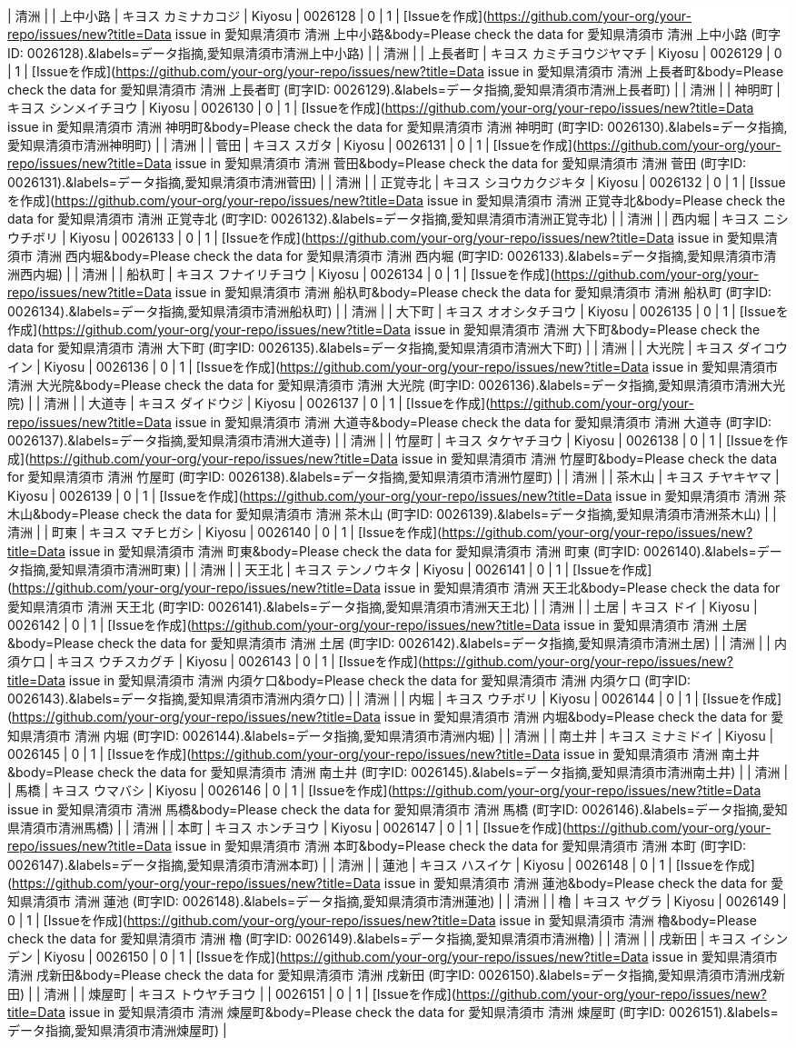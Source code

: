 | 清洲 |  | 上中小路 | キヨス  カミナカコジ | Kiyosu | 0026128 | 0 | 1 | [Issueを作成](https://github.com/your-org/your-repo/issues/new?title=Data issue in 愛知県清須市 清洲  上中小路&body=Please check the data for 愛知県清須市 清洲  上中小路 (町字ID: 0026128).&labels=データ指摘,愛知県清須市清洲上中小路) |
| 清洲 |  | 上長者町 | キヨス  カミチヨウジヤマチ | Kiyosu | 0026129 | 0 | 1 | [Issueを作成](https://github.com/your-org/your-repo/issues/new?title=Data issue in 愛知県清須市 清洲  上長者町&body=Please check the data for 愛知県清須市 清洲  上長者町 (町字ID: 0026129).&labels=データ指摘,愛知県清須市清洲上長者町) |
| 清洲 |  | 神明町 | キヨス  シンメイチヨウ | Kiyosu | 0026130 | 0 | 1 | [Issueを作成](https://github.com/your-org/your-repo/issues/new?title=Data issue in 愛知県清須市 清洲  神明町&body=Please check the data for 愛知県清須市 清洲  神明町 (町字ID: 0026130).&labels=データ指摘,愛知県清須市清洲神明町) |
| 清洲 |  | 菅田 | キヨス  スガタ | Kiyosu | 0026131 | 0 | 1 | [Issueを作成](https://github.com/your-org/your-repo/issues/new?title=Data issue in 愛知県清須市 清洲  菅田&body=Please check the data for 愛知県清須市 清洲  菅田 (町字ID: 0026131).&labels=データ指摘,愛知県清須市清洲菅田) |
| 清洲 |  | 正覚寺北 | キヨス  シヨウカクジキタ | Kiyosu | 0026132 | 0 | 1 | [Issueを作成](https://github.com/your-org/your-repo/issues/new?title=Data issue in 愛知県清須市 清洲  正覚寺北&body=Please check the data for 愛知県清須市 清洲  正覚寺北 (町字ID: 0026132).&labels=データ指摘,愛知県清須市清洲正覚寺北) |
| 清洲 |  | 西内堀 | キヨス  ニシウチボリ | Kiyosu | 0026133 | 0 | 1 | [Issueを作成](https://github.com/your-org/your-repo/issues/new?title=Data issue in 愛知県清須市 清洲  西内堀&body=Please check the data for 愛知県清須市 清洲  西内堀 (町字ID: 0026133).&labels=データ指摘,愛知県清須市清洲西内堀) |
| 清洲 |  | 船杁町 | キヨス  フナイリチヨウ | Kiyosu | 0026134 | 0 | 1 | [Issueを作成](https://github.com/your-org/your-repo/issues/new?title=Data issue in 愛知県清須市 清洲  船杁町&body=Please check the data for 愛知県清須市 清洲  船杁町 (町字ID: 0026134).&labels=データ指摘,愛知県清須市清洲船杁町) |
| 清洲 |  | 大下町 | キヨス  オオシタチヨウ | Kiyosu | 0026135 | 0 | 1 | [Issueを作成](https://github.com/your-org/your-repo/issues/new?title=Data issue in 愛知県清須市 清洲  大下町&body=Please check the data for 愛知県清須市 清洲  大下町 (町字ID: 0026135).&labels=データ指摘,愛知県清須市清洲大下町) |
| 清洲 |  | 大光院 | キヨス  ダイコウイン | Kiyosu | 0026136 | 0 | 1 | [Issueを作成](https://github.com/your-org/your-repo/issues/new?title=Data issue in 愛知県清須市 清洲  大光院&body=Please check the data for 愛知県清須市 清洲  大光院 (町字ID: 0026136).&labels=データ指摘,愛知県清須市清洲大光院) |
| 清洲 |  | 大道寺 | キヨス  ダイドウジ | Kiyosu | 0026137 | 0 | 1 | [Issueを作成](https://github.com/your-org/your-repo/issues/new?title=Data issue in 愛知県清須市 清洲  大道寺&body=Please check the data for 愛知県清須市 清洲  大道寺 (町字ID: 0026137).&labels=データ指摘,愛知県清須市清洲大道寺) |
| 清洲 |  | 竹屋町 | キヨス  タケヤチヨウ | Kiyosu | 0026138 | 0 | 1 | [Issueを作成](https://github.com/your-org/your-repo/issues/new?title=Data issue in 愛知県清須市 清洲  竹屋町&body=Please check the data for 愛知県清須市 清洲  竹屋町 (町字ID: 0026138).&labels=データ指摘,愛知県清須市清洲竹屋町) |
| 清洲 |  | 茶木山 | キヨス  チヤキヤマ | Kiyosu | 0026139 | 0 | 1 | [Issueを作成](https://github.com/your-org/your-repo/issues/new?title=Data issue in 愛知県清須市 清洲  茶木山&body=Please check the data for 愛知県清須市 清洲  茶木山 (町字ID: 0026139).&labels=データ指摘,愛知県清須市清洲茶木山) |
| 清洲 |  | 町東 | キヨス  マチヒガシ | Kiyosu | 0026140 | 0 | 1 | [Issueを作成](https://github.com/your-org/your-repo/issues/new?title=Data issue in 愛知県清須市 清洲  町東&body=Please check the data for 愛知県清須市 清洲  町東 (町字ID: 0026140).&labels=データ指摘,愛知県清須市清洲町東) |
| 清洲 |  | 天王北 | キヨス  テンノウキタ | Kiyosu | 0026141 | 0 | 1 | [Issueを作成](https://github.com/your-org/your-repo/issues/new?title=Data issue in 愛知県清須市 清洲  天王北&body=Please check the data for 愛知県清須市 清洲  天王北 (町字ID: 0026141).&labels=データ指摘,愛知県清須市清洲天王北) |
| 清洲 |  | 土居 | キヨス  ドイ | Kiyosu | 0026142 | 0 | 1 | [Issueを作成](https://github.com/your-org/your-repo/issues/new?title=Data issue in 愛知県清須市 清洲  土居&body=Please check the data for 愛知県清須市 清洲  土居 (町字ID: 0026142).&labels=データ指摘,愛知県清須市清洲土居) |
| 清洲 |  | 内須ケ口 | キヨス  ウチスカグチ | Kiyosu | 0026143 | 0 | 1 | [Issueを作成](https://github.com/your-org/your-repo/issues/new?title=Data issue in 愛知県清須市 清洲  内須ケ口&body=Please check the data for 愛知県清須市 清洲  内須ケ口 (町字ID: 0026143).&labels=データ指摘,愛知県清須市清洲内須ケ口) |
| 清洲 |  | 内堀 | キヨス  ウチボリ | Kiyosu | 0026144 | 0 | 1 | [Issueを作成](https://github.com/your-org/your-repo/issues/new?title=Data issue in 愛知県清須市 清洲  内堀&body=Please check the data for 愛知県清須市 清洲  内堀 (町字ID: 0026144).&labels=データ指摘,愛知県清須市清洲内堀) |
| 清洲 |  | 南土井 | キヨス  ミナミドイ | Kiyosu | 0026145 | 0 | 1 | [Issueを作成](https://github.com/your-org/your-repo/issues/new?title=Data issue in 愛知県清須市 清洲  南土井&body=Please check the data for 愛知県清須市 清洲  南土井 (町字ID: 0026145).&labels=データ指摘,愛知県清須市清洲南土井) |
| 清洲 |  | 馬橋 | キヨス  ウマバシ | Kiyosu | 0026146 | 0 | 1 | [Issueを作成](https://github.com/your-org/your-repo/issues/new?title=Data issue in 愛知県清須市 清洲  馬橋&body=Please check the data for 愛知県清須市 清洲  馬橋 (町字ID: 0026146).&labels=データ指摘,愛知県清須市清洲馬橋) |
| 清洲 |  | 本町 | キヨス  ホンチヨウ | Kiyosu | 0026147 | 0 | 1 | [Issueを作成](https://github.com/your-org/your-repo/issues/new?title=Data issue in 愛知県清須市 清洲  本町&body=Please check the data for 愛知県清須市 清洲  本町 (町字ID: 0026147).&labels=データ指摘,愛知県清須市清洲本町) |
| 清洲 |  | 蓮池 | キヨス  ハスイケ | Kiyosu | 0026148 | 0 | 1 | [Issueを作成](https://github.com/your-org/your-repo/issues/new?title=Data issue in 愛知県清須市 清洲  蓮池&body=Please check the data for 愛知県清須市 清洲  蓮池 (町字ID: 0026148).&labels=データ指摘,愛知県清須市清洲蓮池) |
| 清洲 |  | 櫓 | キヨス  ヤグラ | Kiyosu | 0026149 | 0 | 1 | [Issueを作成](https://github.com/your-org/your-repo/issues/new?title=Data issue in 愛知県清須市 清洲  櫓&body=Please check the data for 愛知県清須市 清洲  櫓 (町字ID: 0026149).&labels=データ指摘,愛知県清須市清洲櫓) |
| 清洲 |  | 戌新田 | キヨス  イシンデン | Kiyosu | 0026150 | 0 | 1 | [Issueを作成](https://github.com/your-org/your-repo/issues/new?title=Data issue in 愛知県清須市 清洲  戌新田&body=Please check the data for 愛知県清須市 清洲  戌新田 (町字ID: 0026150).&labels=データ指摘,愛知県清須市清洲戌新田) |
| 清洲 |  | 煉屋町 | キヨス  トウヤチヨウ |  | 0026151 | 0 | 1 | [Issueを作成](https://github.com/your-org/your-repo/issues/new?title=Data issue in 愛知県清須市 清洲  煉屋町&body=Please check the data for 愛知県清須市 清洲  煉屋町 (町字ID: 0026151).&labels=データ指摘,愛知県清須市清洲煉屋町) |